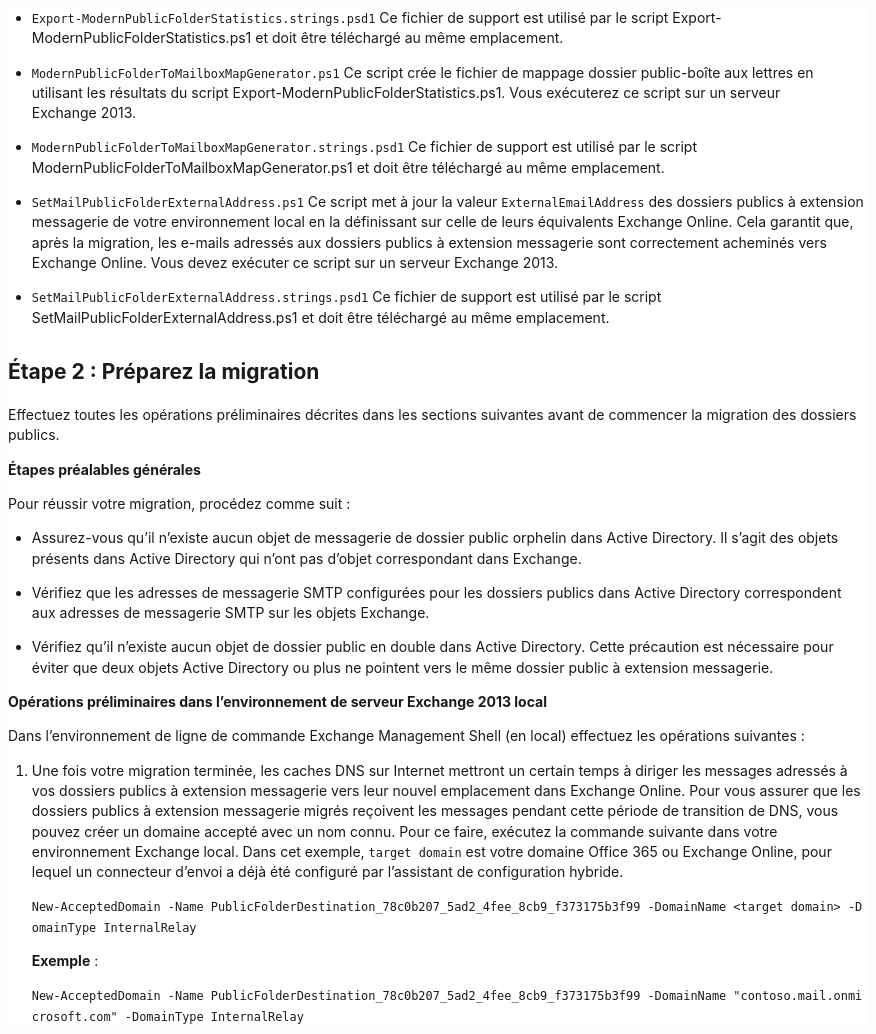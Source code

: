   - `Export-ModernPublicFolderStatistics.strings.psd1` Ce fichier de support est utilisé par le script Export-ModernPublicFolderStatistics.ps1 et doit être téléchargé au même emplacement.

  - `ModernPublicFolderToMailboxMapGenerator.ps1` Ce script crée le fichier de mappage dossier public-boîte aux lettres en utilisant les résultats du script Export-ModernPublicFolderStatistics.ps1. Vous exécuterez ce script sur un serveur Exchange 2013.

  - `ModernPublicFolderToMailboxMapGenerator.strings.psd1` Ce fichier de support est utilisé par le script ModernPublicFolderToMailboxMapGenerator.ps1 et doit être téléchargé au même emplacement.

  - `SetMailPublicFolderExternalAddress.ps1` Ce script met à jour la valeur `ExternalEmailAddress` des dossiers publics à extension messagerie de votre environnement local en la définissant sur celle de leurs équivalents Exchange Online. Cela garantit que, après la migration, les e-mails adressés aux dossiers publics à extension messagerie sont correctement acheminés vers Exchange Online. Vous devez exécuter ce script sur un serveur Exchange 2013.

  - `SetMailPublicFolderExternalAddress.strings.psd1` Ce fichier de support est utilisé par le script SetMailPublicFolderExternalAddress.ps1 et doit être téléchargé au même emplacement.

## Étape 2 : Préparez la migration

Effectuez toutes les opérations préliminaires décrites dans les sections suivantes avant de commencer la migration des dossiers publics.

**Étapes préalables générales**

Pour réussir votre migration, procédez comme suit :

  - Assurez-vous qu’il n’existe aucun objet de messagerie de dossier public orphelin dans Active Directory. Il s’agit des objets présents dans Active Directory qui n’ont pas d’objet correspondant dans Exchange.

  - Vérifiez que les adresses de messagerie SMTP configurées pour les dossiers publics dans Active Directory correspondent aux adresses de messagerie SMTP sur les objets Exchange.

  - Vérifiez qu’il n’existe aucun objet de dossier public en double dans Active Directory. Cette précaution est nécessaire pour éviter que deux objets Active Directory ou plus ne pointent vers le même dossier public à extension messagerie.

**Opérations préliminaires dans l’environnement de serveur Exchange 2013 local**

Dans l’environnement de ligne de commande Exchange Management Shell (en local) effectuez les opérations suivantes :

1.  Une fois votre migration terminée, les caches DNS sur Internet mettront un certain temps à diriger les messages adressés à vos dossiers publics à extension messagerie vers leur nouvel emplacement dans Exchange Online. Pour vous assurer que les dossiers publics à extension messagerie migrés reçoivent les messages pendant cette période de transition de DNS, vous pouvez créer un domaine accepté avec un nom connu. Pour ce faire, exécutez la commande suivante dans votre environnement Exchange local. Dans cet exemple, `target domain` est votre domaine Office 365 ou Exchange Online, pour lequel un connecteur d’envoi a déjà été configuré par l’assistant de configuration hybride.
    
        New-AcceptedDomain -Name PublicFolderDestination_78c0b207_5ad2_4fee_8cb9_f373175b3f99 -DomainName <target domain> -DomainType InternalRelay
    
    **Exemple** :
    
        New-AcceptedDomain -Name PublicFolderDestination_78c0b207_5ad2_4fee_8cb9_f373175b3f99 -DomainName "contoso.mail.onmicrosoft.com" -DomainType InternalRelay
    